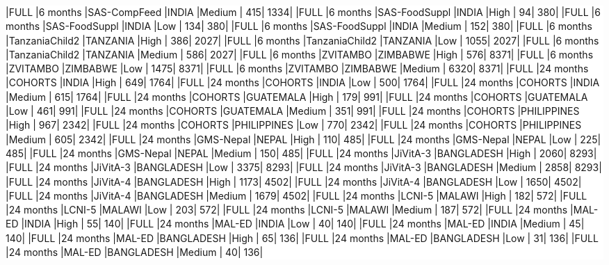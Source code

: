 |FULL    |6 months  |SAS-CompFeed   |INDIA        |Medium   |    415|  1334|
|FULL    |6 months  |SAS-FoodSuppl  |INDIA        |High     |     94|   380|
|FULL    |6 months  |SAS-FoodSuppl  |INDIA        |Low      |    134|   380|
|FULL    |6 months  |SAS-FoodSuppl  |INDIA        |Medium   |    152|   380|
|FULL    |6 months  |TanzaniaChild2 |TANZANIA     |High     |    386|  2027|
|FULL    |6 months  |TanzaniaChild2 |TANZANIA     |Low      |   1055|  2027|
|FULL    |6 months  |TanzaniaChild2 |TANZANIA     |Medium   |    586|  2027|
|FULL    |6 months  |ZVITAMBO       |ZIMBABWE     |High     |    576|  8371|
|FULL    |6 months  |ZVITAMBO       |ZIMBABWE     |Low      |   1475|  8371|
|FULL    |6 months  |ZVITAMBO       |ZIMBABWE     |Medium   |   6320|  8371|
|FULL    |24 months |COHORTS        |INDIA        |High     |    649|  1764|
|FULL    |24 months |COHORTS        |INDIA        |Low      |    500|  1764|
|FULL    |24 months |COHORTS        |INDIA        |Medium   |    615|  1764|
|FULL    |24 months |COHORTS        |GUATEMALA    |High     |    179|   991|
|FULL    |24 months |COHORTS        |GUATEMALA    |Low      |    461|   991|
|FULL    |24 months |COHORTS        |GUATEMALA    |Medium   |    351|   991|
|FULL    |24 months |COHORTS        |PHILIPPINES  |High     |    967|  2342|
|FULL    |24 months |COHORTS        |PHILIPPINES  |Low      |    770|  2342|
|FULL    |24 months |COHORTS        |PHILIPPINES  |Medium   |    605|  2342|
|FULL    |24 months |GMS-Nepal      |NEPAL        |High     |    110|   485|
|FULL    |24 months |GMS-Nepal      |NEPAL        |Low      |    225|   485|
|FULL    |24 months |GMS-Nepal      |NEPAL        |Medium   |    150|   485|
|FULL    |24 months |JiVitA-3       |BANGLADESH   |High     |   2060|  8293|
|FULL    |24 months |JiVitA-3       |BANGLADESH   |Low      |   3375|  8293|
|FULL    |24 months |JiVitA-3       |BANGLADESH   |Medium   |   2858|  8293|
|FULL    |24 months |JiVitA-4       |BANGLADESH   |High     |   1173|  4502|
|FULL    |24 months |JiVitA-4       |BANGLADESH   |Low      |   1650|  4502|
|FULL    |24 months |JiVitA-4       |BANGLADESH   |Medium   |   1679|  4502|
|FULL    |24 months |LCNI-5         |MALAWI       |High     |    182|   572|
|FULL    |24 months |LCNI-5         |MALAWI       |Low      |    203|   572|
|FULL    |24 months |LCNI-5         |MALAWI       |Medium   |    187|   572|
|FULL    |24 months |MAL-ED         |INDIA        |High     |     55|   140|
|FULL    |24 months |MAL-ED         |INDIA        |Low      |     40|   140|
|FULL    |24 months |MAL-ED         |INDIA        |Medium   |     45|   140|
|FULL    |24 months |MAL-ED         |BANGLADESH   |High     |     65|   136|
|FULL    |24 months |MAL-ED         |BANGLADESH   |Low      |     31|   136|
|FULL    |24 months |MAL-ED         |BANGLADESH   |Medium   |     40|   136|